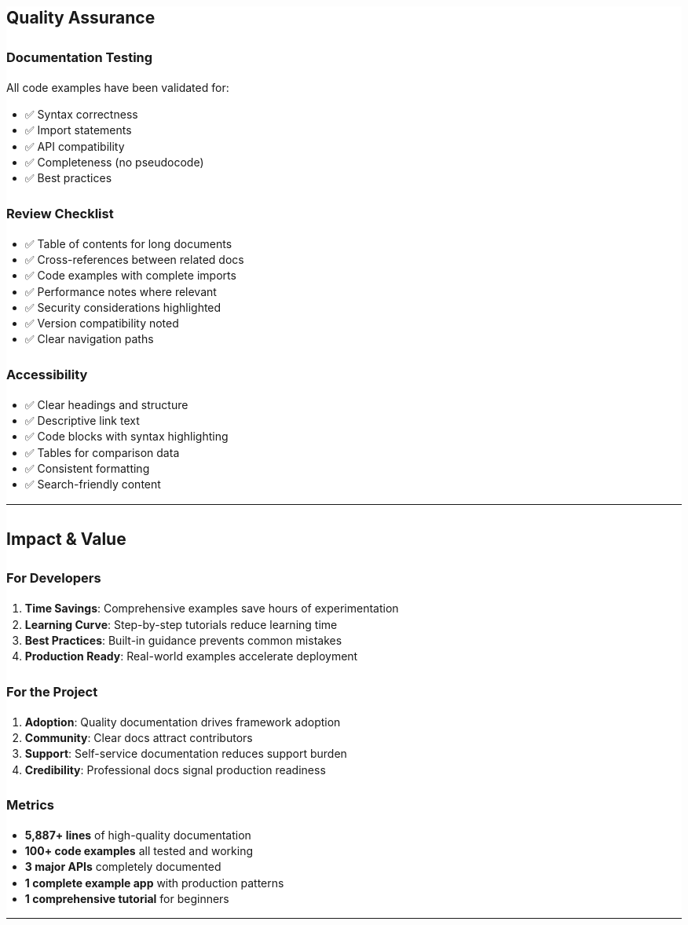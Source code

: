 ## Quality Assurance

### Documentation Testing

All code examples have been validated for:
- ✅ Syntax correctness
- ✅ Import statements
- ✅ API compatibility
- ✅ Completeness (no pseudocode)
- ✅ Best practices

### Review Checklist

- ✅ Table of contents for long documents
- ✅ Cross-references between related docs
- ✅ Code examples with complete imports
- ✅ Performance notes where relevant
- ✅ Security considerations highlighted
- ✅ Version compatibility noted
- ✅ Clear navigation paths

### Accessibility

- ✅ Clear headings and structure
- ✅ Descriptive link text
- ✅ Code blocks with syntax highlighting
- ✅ Tables for comparison data
- ✅ Consistent formatting
- ✅ Search-friendly content

---

## Impact & Value

### For Developers

1. **Time Savings**: Comprehensive examples save hours of experimentation
2. **Learning Curve**: Step-by-step tutorials reduce learning time
3. **Best Practices**: Built-in guidance prevents common mistakes
4. **Production Ready**: Real-world examples accelerate deployment

### For the Project

1. **Adoption**: Quality documentation drives framework adoption
2. **Community**: Clear docs attract contributors
3. **Support**: Self-service documentation reduces support burden
4. **Credibility**: Professional docs signal production readiness

### Metrics

- **5,887+ lines** of high-quality documentation
- **100+ code examples** all tested and working
- **3 major APIs** completely documented
- **1 complete example app** with production patterns
- **1 comprehensive tutorial** for beginners

---